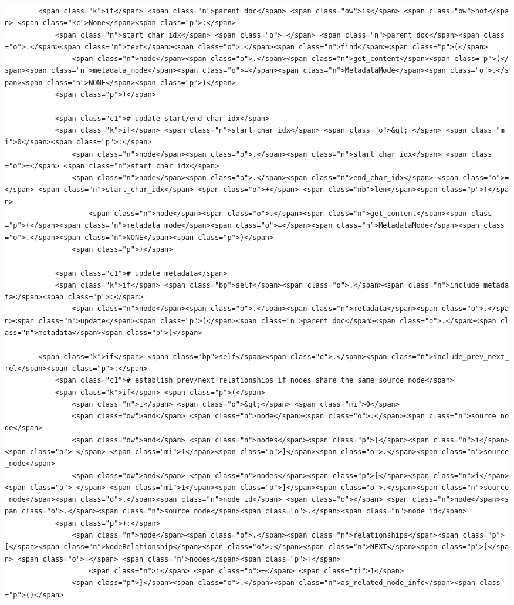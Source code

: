             <span class="k">if</span> <span class="n">parent_doc</span> <span class="ow">is</span> <span class="ow">not</span> <span class="kc">None</span><span class="p">:</span>
                <span class="n">start_char_idx</span> <span class="o">=</span> <span class="n">parent_doc</span><span class="o">.</span><span class="n">text</span><span class="o">.</span><span class="n">find</span><span class="p">(</span>
                    <span class="n">node</span><span class="o">.</span><span class="n">get_content</span><span class="p">(</span><span class="n">metadata_mode</span><span class="o">=</span><span class="n">MetadataMode</span><span class="o">.</span><span class="n">NONE</span><span class="p">)</span>
                <span class="p">)</span>

                <span class="c1"># update start/end char idx</span>
                <span class="k">if</span> <span class="n">start_char_idx</span> <span class="o">&gt;=</span> <span class="mi">0</span><span class="p">:</span>
                    <span class="n">node</span><span class="o">.</span><span class="n">start_char_idx</span> <span class="o">=</span> <span class="n">start_char_idx</span>
                    <span class="n">node</span><span class="o">.</span><span class="n">end_char_idx</span> <span class="o">=</span> <span class="n">start_char_idx</span> <span class="o">+</span> <span class="nb">len</span><span class="p">(</span>
                        <span class="n">node</span><span class="o">.</span><span class="n">get_content</span><span class="p">(</span><span class="n">metadata_mode</span><span class="o">=</span><span class="n">MetadataMode</span><span class="o">.</span><span class="n">NONE</span><span class="p">)</span>
                    <span class="p">)</span>

                <span class="c1"># update metadata</span>
                <span class="k">if</span> <span class="bp">self</span><span class="o">.</span><span class="n">include_metadata</span><span class="p">:</span>
                    <span class="n">node</span><span class="o">.</span><span class="n">metadata</span><span class="o">.</span><span class="n">update</span><span class="p">(</span><span class="n">parent_doc</span><span class="o">.</span><span class="n">metadata</span><span class="p">)</span>

            <span class="k">if</span> <span class="bp">self</span><span class="o">.</span><span class="n">include_prev_next_rel</span><span class="p">:</span>
                <span class="c1"># establish prev/next relationships if nodes share the same source_node</span>
                <span class="k">if</span> <span class="p">(</span>
                    <span class="n">i</span> <span class="o">&gt;</span> <span class="mi">0</span>
                    <span class="ow">and</span> <span class="n">node</span><span class="o">.</span><span class="n">source_node</span>
                    <span class="ow">and</span> <span class="n">nodes</span><span class="p">[</span><span class="n">i</span> <span class="o">-</span> <span class="mi">1</span><span class="p">]</span><span class="o">.</span><span class="n">source_node</span>
                    <span class="ow">and</span> <span class="n">nodes</span><span class="p">[</span><span class="n">i</span> <span class="o">-</span> <span class="mi">1</span><span class="p">]</span><span class="o">.</span><span class="n">source_node</span><span class="o">.</span><span class="n">node_id</span> <span class="o"></span> <span class="n">node</span><span class="o">.</span><span class="n">source_node</span><span class="o">.</span><span class="n">node_id</span>
                <span class="p">):</span>
                    <span class="n">node</span><span class="o">.</span><span class="n">relationships</span><span class="p">[</span><span class="n">NodeRelationship</span><span class="o">.</span><span class="n">NEXT</span><span class="p">]</span> <span class="o">=</span> <span class="n">nodes</span><span class="p">[</span>
                        <span class="n">i</span> <span class="o">+</span> <span class="mi">1</span>
                    <span class="p">]</span><span class="o">.</span><span class="n">as_related_node_info</span><span class="p">()</span>
